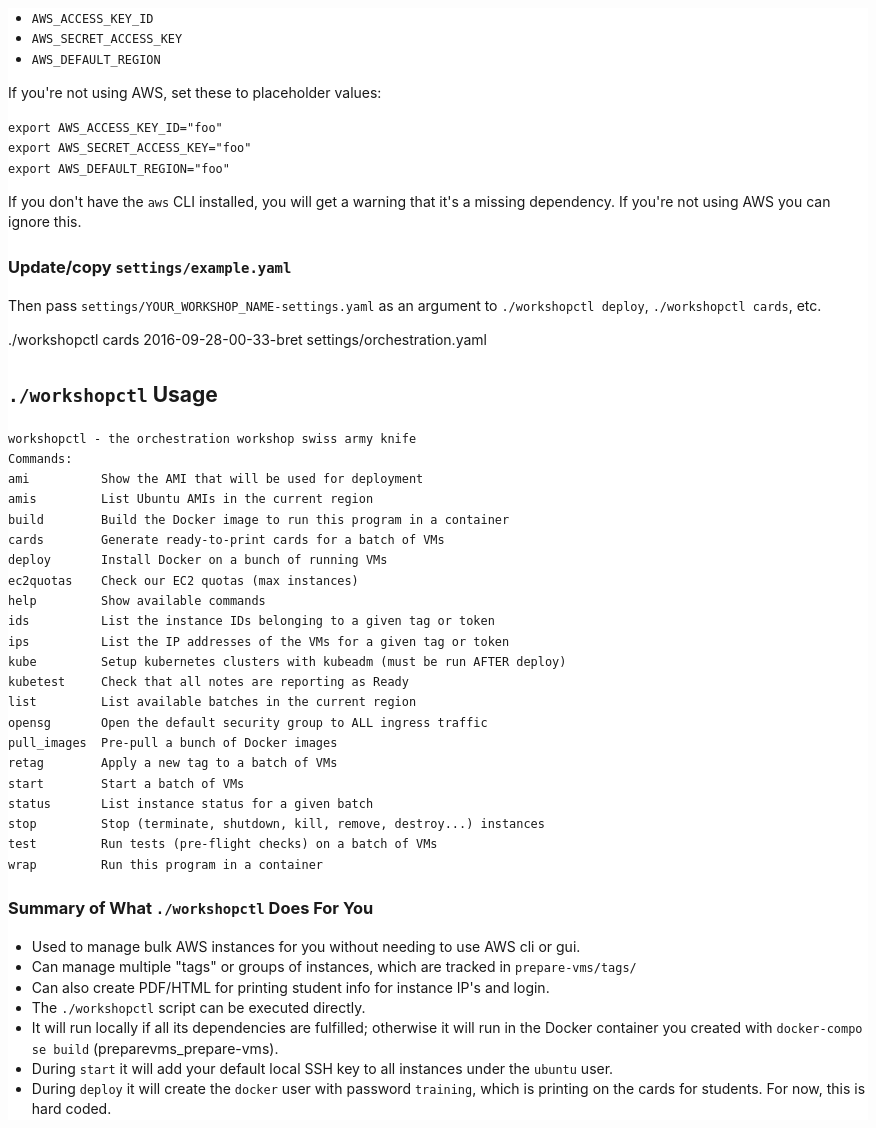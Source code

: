 - `AWS_ACCESS_KEY_ID`
- `AWS_SECRET_ACCESS_KEY`
- `AWS_DEFAULT_REGION`

If you're not using AWS, set these to placeholder values:

```
export AWS_ACCESS_KEY_ID="foo"
export AWS_SECRET_ACCESS_KEY="foo"
export AWS_DEFAULT_REGION="foo"
```

If you don't have the `aws` CLI installed, you will get a warning that it's a missing dependency. If you're not using AWS you can ignore this.

### Update/copy `settings/example.yaml`

Then pass `settings/YOUR_WORKSHOP_NAME-settings.yaml` as an argument to `./workshopctl deploy`, `./workshopctl cards`, etc.

./workshopctl cards 2016-09-28-00-33-bret settings/orchestration.yaml

## `./workshopctl` Usage

```
workshopctl - the orchestration workshop swiss army knife
Commands:
ami          Show the AMI that will be used for deployment
amis         List Ubuntu AMIs in the current region
build        Build the Docker image to run this program in a container
cards        Generate ready-to-print cards for a batch of VMs
deploy       Install Docker on a bunch of running VMs
ec2quotas    Check our EC2 quotas (max instances)
help         Show available commands
ids          List the instance IDs belonging to a given tag or token
ips          List the IP addresses of the VMs for a given tag or token
kube         Setup kubernetes clusters with kubeadm (must be run AFTER deploy)
kubetest     Check that all notes are reporting as Ready
list         List available batches in the current region
opensg       Open the default security group to ALL ingress traffic
pull_images  Pre-pull a bunch of Docker images
retag        Apply a new tag to a batch of VMs
start        Start a batch of VMs
status       List instance status for a given batch
stop         Stop (terminate, shutdown, kill, remove, destroy...) instances
test         Run tests (pre-flight checks) on a batch of VMs
wrap         Run this program in a container
```

### Summary of What `./workshopctl` Does For You

- Used to manage bulk AWS instances for you without needing to use AWS cli or gui.
- Can manage multiple "tags" or groups of instances, which are tracked in `prepare-vms/tags/`
- Can also create PDF/HTML for printing student info for instance IP's and login.
- The `./workshopctl` script can be executed directly.
- It will run locally if all its dependencies are fulfilled; otherwise it will run in the Docker container you created with `docker-compose build` (preparevms_prepare-vms).
- During `start` it will add your default local SSH key to all instances under the `ubuntu` user.
- During `deploy` it will create the `docker` user with password `training`, which is printing on the cards for students. For now, this is hard coded.
